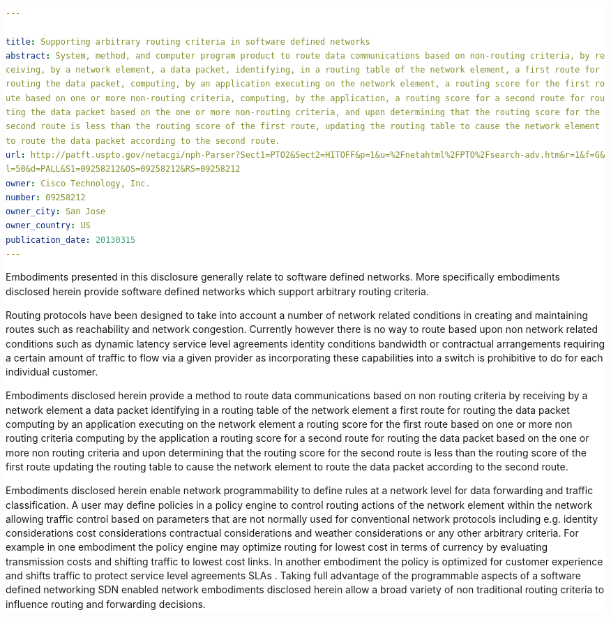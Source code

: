 ```yaml
---

title: Supporting arbitrary routing criteria in software defined networks
abstract: System, method, and computer program product to route data communications based on non-routing criteria, by receiving, by a network element, a data packet, identifying, in a routing table of the network element, a first route for routing the data packet, computing, by an application executing on the network element, a routing score for the first route based on one or more non-routing criteria, computing, by the application, a routing score for a second route for routing the data packet based on the one or more non-routing criteria, and upon determining that the routing score for the second route is less than the routing score of the first route, updating the routing table to cause the network element to route the data packet according to the second route.
url: http://patft.uspto.gov/netacgi/nph-Parser?Sect1=PTO2&Sect2=HITOFF&p=1&u=%2Fnetahtml%2FPTO%2Fsearch-adv.htm&r=1&f=G&l=50&d=PALL&S1=09258212&OS=09258212&RS=09258212
owner: Cisco Technology, Inc.
number: 09258212
owner_city: San Jose
owner_country: US
publication_date: 20130315
---
```

Embodiments presented in this disclosure generally relate to software defined networks. More specifically embodiments disclosed herein provide software defined networks which support arbitrary routing criteria.

Routing protocols have been designed to take into account a number of network related conditions in creating and maintaining routes such as reachability and network congestion. Currently however there is no way to route based upon non network related conditions such as dynamic latency service level agreements identity conditions bandwidth or contractual arrangements requiring a certain amount of traffic to flow via a given provider as incorporating these capabilities into a switch is prohibitive to do for each individual customer.

Embodiments disclosed herein provide a method to route data communications based on non routing criteria by receiving by a network element a data packet identifying in a routing table of the network element a first route for routing the data packet computing by an application executing on the network element a routing score for the first route based on one or more non routing criteria computing by the application a routing score for a second route for routing the data packet based on the one or more non routing criteria and upon determining that the routing score for the second route is less than the routing score of the first route updating the routing table to cause the network element to route the data packet according to the second route.

Embodiments disclosed herein enable network programmability to define rules at a network level for data forwarding and traffic classification. A user may define policies in a policy engine to control routing actions of the network element within the network allowing traffic control based on parameters that are not normally used for conventional network protocols including e.g. identity considerations cost considerations contractual considerations and weather considerations or any other arbitrary criteria. For example in one embodiment the policy engine may optimize routing for lowest cost in terms of currency by evaluating transmission costs and shifting traffic to lowest cost links. In another embodiment the policy is optimized for customer experience and shifts traffic to protect service level agreements SLAs . Taking full advantage of the programmable aspects of a software defined networking SDN enabled network embodiments disclosed herein allow a broad variety of non traditional routing criteria to influence routing and forwarding decisions.
